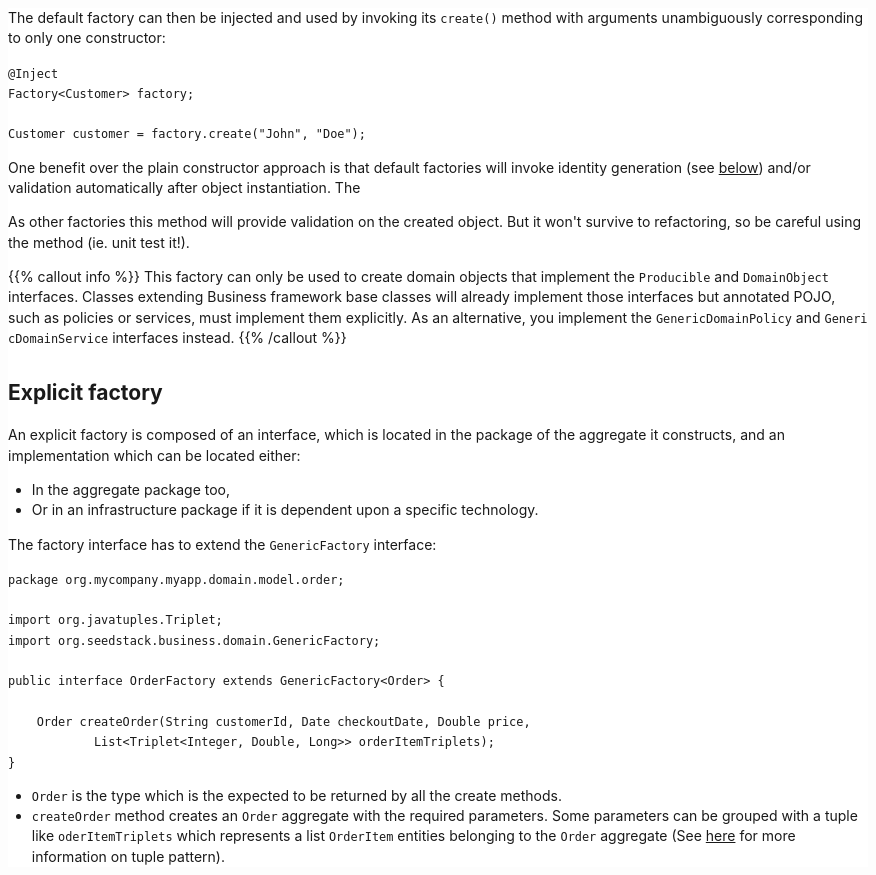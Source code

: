 The default factory can then be injected and used by invoking its `create()` method with arguments unambiguously corresponding
to only one constructor:

```
@Inject
Factory<Customer> factory;

Customer customer = factory.create("John", "Doe");
```

One benefit over the plain constructor approach is that default factories will invoke identity generation (see [below](#identity-generation))
and/or validation automatically after object instantiation. The

As other factories this method will provide validation on the created object. But it won't survive to refactoring, so be careful using the method (ie. unit test it!).

{{% callout info %}}
This factory can only be used to create domain objects that implement the `Producible` and `DomainObject` interfaces. Classes
extending Business framework base classes will already implement those interfaces but annotated POJO, such as policies or
services, must implement them explicitly. As an alternative, you implement the `GenericDomainPolicy` and `GenericDomainService`
interfaces instead.
{{% /callout %}}

## Explicit factory

An explicit factory is composed of an interface, which is located in the package of the aggregate it constructs, and an
implementation which can be located either:

* In the aggregate package too,
* Or in an infrastructure package if it is dependent upon a specific technology.

The factory interface has to extend the `GenericFactory` interface:

```
package org.mycompany.myapp.domain.model.order;

import org.javatuples.Triplet;
import org.seedstack.business.domain.GenericFactory;

public interface OrderFactory extends GenericFactory<Order> {

    Order createOrder(String customerId, Date checkoutDate, Double price,
            List<Triplet<Integer, Double, Long>> orderItemTriplets);
}
```

* `Order` is the type which is the expected to be returned by all the create methods.
* `createOrder` method creates an `Order` aggregate with the required parameters. Some parameters can be grouped with a tuple like
`oderItemTriplets` which represents a list `OrderItem` entities belonging to the `Order` aggregate (See
[here](#!/business-doc/concepts/oop#tuples) for more information on tuple pattern).
